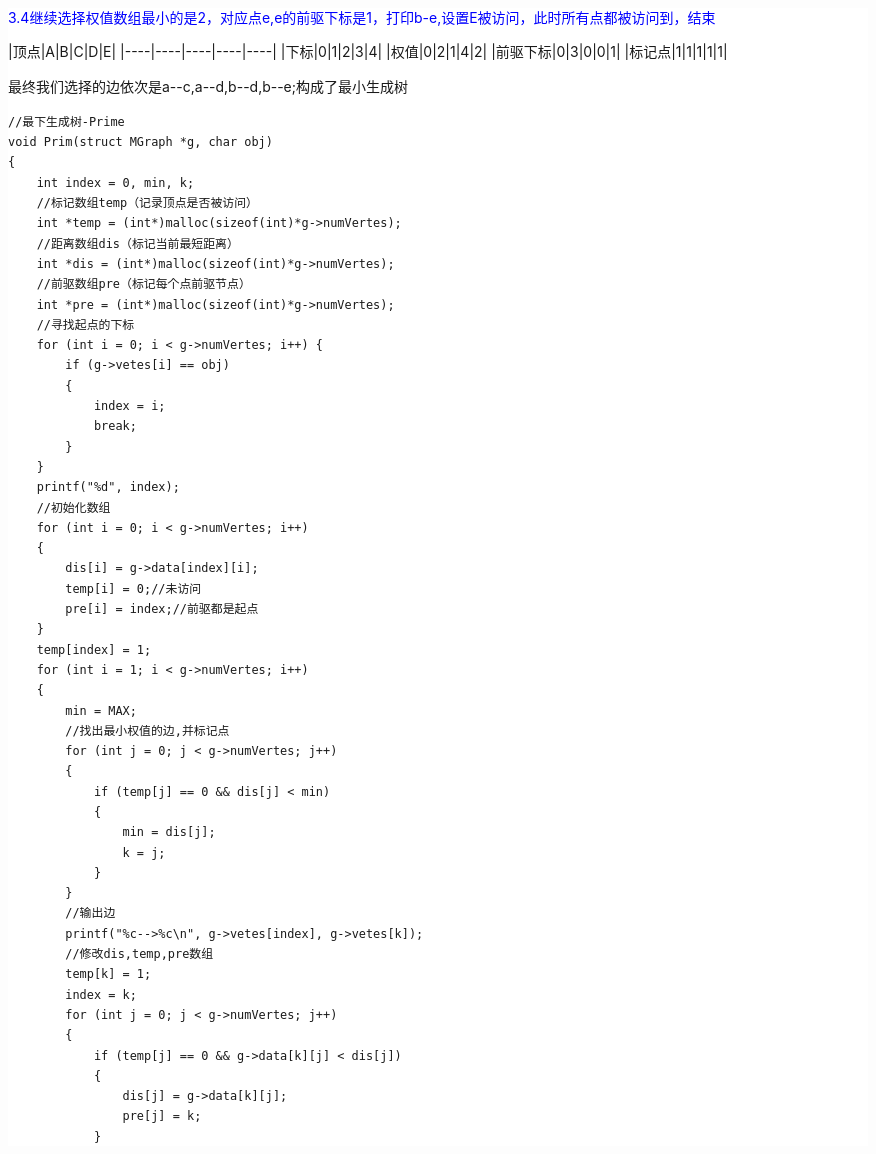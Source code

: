 <p style=color:blue>3.4继续选择权值数组最小的是2，对应点e,e的前驱下标是1，打印b-e,设置E被访问，此时所有点都被访问到，结束</p>

|顶点|A|B|C|D|E|
|----|----|----|----|----|
|下标|0|1|2|3|4|
|权值|0|2|1|4|2|
|前驱下标|0|3|0|0|1|
|标记点|1|1|1|1|1|

最终我们选择的边依次是a--c,a--d,b--d,b--e;构成了最小生成树


	//最下生成树-Prime
	void Prim(struct MGraph *g, char obj)
	{
		int index = 0, min, k;
		//标记数组temp（记录顶点是否被访问）
		int *temp = (int*)malloc(sizeof(int)*g->numVertes);
		//距离数组dis（标记当前最短距离）
		int *dis = (int*)malloc(sizeof(int)*g->numVertes);
		//前驱数组pre（标记每个点前驱节点）
		int *pre = (int*)malloc(sizeof(int)*g->numVertes);
		//寻找起点的下标
		for (int i = 0; i < g->numVertes; i++) {
			if (g->vetes[i] == obj)
			{
				index = i;
				break;
			}
		}
		printf("%d", index);
		//初始化数组
		for (int i = 0; i < g->numVertes; i++)
		{
			dis[i] = g->data[index][i];
			temp[i] = 0;//未访问
			pre[i] = index;//前驱都是起点
		}
		temp[index] = 1;
		for (int i = 1; i < g->numVertes; i++)
		{
			min = MAX;
			//找出最小权值的边,并标记点
			for (int j = 0; j < g->numVertes; j++)
			{
				if (temp[j] == 0 && dis[j] < min)
				{
					min = dis[j];
					k = j;
				}
			}
			//输出边
			printf("%c-->%c\n", g->vetes[index], g->vetes[k]);
			//修改dis,temp,pre数组
			temp[k] = 1;
			index = k;
			for (int j = 0; j < g->numVertes; j++)
			{
				if (temp[j] == 0 && g->data[k][j] < dis[j])
				{
					dis[j] = g->data[k][j];
					pre[j] = k;
				}